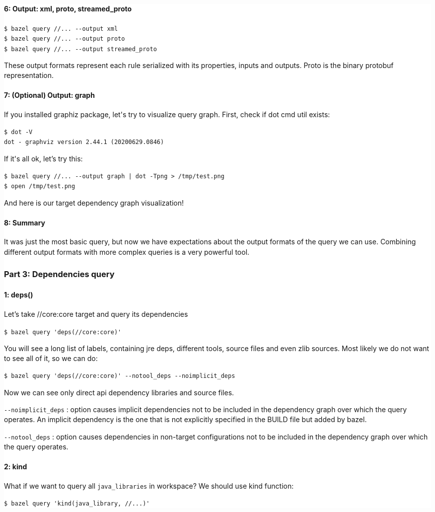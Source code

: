 #### 6: Output: xml, proto, streamed_proto

    $ bazel query //... --output xml
    $ bazel query //... --output proto
    $ bazel query //... --output streamed_proto

These output formats represent each rule serialized with its properties, inputs and outputs. Proto is the binary protobuf representation.

#### 7: (Optional) Output: graph

If you installed graphiz package, let's try to visualize query graph. First, check if dot cmd util exists:

    $ dot -V
    dot - graphviz version 2.44.1 (20200629.0846)

If it's all ok, let’s try this:

    $ bazel query //... --output graph | dot -Tpng > /tmp/test.png
    $ open /tmp/test.png

And here is our target dependency graph visualization!

#### 8: Summary

It was just the most basic query, but now we have expectations about the output formats of the query we can use. Combining different output formats with more complex queries is a very powerful tool.

### Part 3: Dependencies query

#### 1: deps()

Let’s take //core:core target and query its dependencies

    $ bazel query 'deps(//core:core)'

You will see a long list of labels, containing jre deps, different tools, source files and even zlib sources. Most likely we do not want to see all of it, so we can do:

    $ bazel query 'deps(//core:core)' --notool_deps --noimplicit_deps

Now we can see only direct api dependency libraries and source files.

`--noimplicit_deps`
: option causes implicit dependencies not to be included in the dependency graph over which the query operates. An implicit dependency is the one that is not explicitly specified in the BUILD file but added by bazel.

`--notool_deps`
: option causes dependencies in non-target configurations not to be included in the dependency graph over which the query operates.

#### 2: kind

What if we want to query all <code>java_libraries</code> in workspace? We should use kind function:

    $ bazel query 'kind(java_library, //...)'
